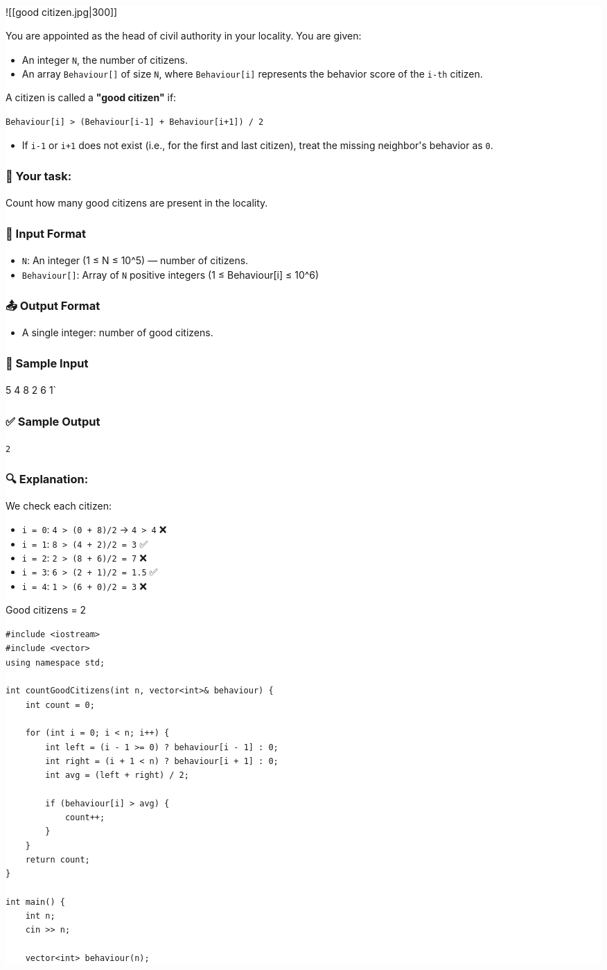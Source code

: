 ![[good citizen.jpg|300]]

You are appointed as the head of civil authority in your locality.
You are given:
- An integer `N`, the number of citizens.
- An array `Behaviour[]` of size `N`, where `Behaviour[i]` represents the behavior score of the `i-th` citizen.
    
A citizen is called a **"good citizen"** if:

`Behaviour[i] > (Behaviour[i-1] + Behaviour[i+1]) / 2`

- If `i-1` or `i+1` does not exist (i.e., for the first and last citizen), treat the missing neighbor's behavior as `0`.
### 🎯 Your task:
Count how many good citizens are present in the locality.
### 🧾 Input Format

- `N`: An integer (1 ≤ N ≤ 10^5) — number of citizens.    
- `Behaviour[]`: Array of `N` positive integers (1 ≤ Behaviour[i] ≤ 10^6)
### 📤 Output Format
- A single integer: number of good citizens.
### 🧪 Sample Input
5 
4 8 2 6 1`
### ✅ Sample Output
`2`
### 🔍 Explanation:
We check each citizen:

- `i = 0`: `4 > (0 + 8)/2` → `4 > 4` ❌
- `i = 1`: `8 > (4 + 2)/2 = 3` ✅
- `i = 2`: `2 > (8 + 6)/2 = 7` ❌
- `i = 3`: `6 > (2 + 1)/2 = 1.5` ✅
- `i = 4`: `1 > (6 + 0)/2 = 3` ❌

Good citizens = 2

```
#include <iostream>
#include <vector>
using namespace std;

int countGoodCitizens(int n, vector<int>& behaviour) {
    int count = 0;

    for (int i = 0; i < n; i++) {
        int left = (i - 1 >= 0) ? behaviour[i - 1] : 0;
        int right = (i + 1 < n) ? behaviour[i + 1] : 0; 
        int avg = (left + right) / 2;

        if (behaviour[i] > avg) {
            count++;
        }
    }
    return count;
}

int main() {
    int n;
    cin >> n;

    vector<int> behaviour(n);
```